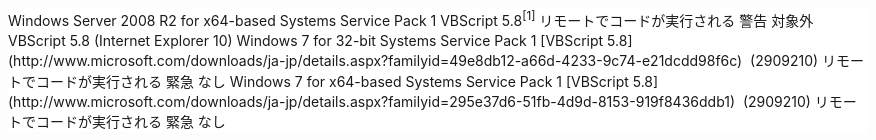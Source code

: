 </td>
</tr>
<tr>
<td style="border:1px solid black;">
Windows Server 2008 R2 for x64-based Systems Service Pack 1
</td>
<td style="border:1px solid black;">
VBScript 5.8<sup>[1]</sup>
</td>
<td style="border:1px solid black;">
リモートでコードが実行される
</td>
<td style="border:1px solid black;">
警告
</td>
<td style="border:1px solid black;">
対象外
</td>
</tr>
<tr>
<th colspan="5">
VBScript 5.8 (Internet Explorer 10)
</th>
</tr>
<tr class="alternateRow">
<td style="border:1px solid black;">
Windows 7 for 32-bit Systems Service Pack 1
</td>
<td style="border:1px solid black;">
[VBScript 5.8](http://www.microsoft.com/downloads/ja-jp/details.aspx?familyid=49e8db12-a66d-4233-9c74-e21dcdd98f6c)   
(2909210)
</td>
<td style="border:1px solid black;">
リモートでコードが実行される
</td>
<td style="border:1px solid black;">
緊急
</td>
<td style="border:1px solid black;">
なし
</td>
</tr>
<tr>
<td style="border:1px solid black;">
Windows 7 for x64-based Systems Service Pack 1
</td>
<td style="border:1px solid black;">
[VBScript 5.8](http://www.microsoft.com/downloads/ja-jp/details.aspx?familyid=295e37d6-51fb-4d9d-8153-919f8436ddb1)   
(2909210)
</td>
<td style="border:1px solid black;">
リモートでコードが実行される
</td>
<td style="border:1px solid black;">
緊急
</td>
<td style="border:1px solid black;">
なし
</td>
</tr>
<tr class="alternateRow">
<td style="border:1px solid black;">